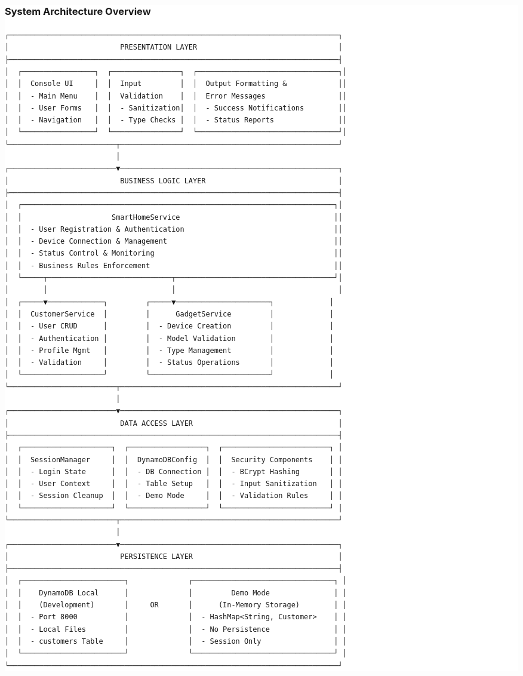 ### System Architecture Overview
```
┌─────────────────────────────────────────────────────────────────────────────┐
│                          PRESENTATION LAYER                                 │
├─────────────────────────────────────────────────────────────────────────────┤
│  ┌─────────────────┐  ┌────────────────┐  ┌─────────────────────────────────┐│
│  │  Console UI     │  │  Input         │  │  Output Formatting &            ││
│  │  - Main Menu    │  │  Validation    │  │  Error Messages                 ││
│  │  - User Forms   │  │  - Sanitization│  │  - Success Notifications        ││
│  │  - Navigation   │  │  - Type Checks │  │  - Status Reports               ││
│  └─────────────────┘  └────────────────┘  └─────────────────────────────────┘│
└─────────────────────────┬───────────────────────────────────────────────────┘
                          │
┌─────────────────────────▼───────────────────────────────────────────────────┐
│                          BUSINESS LOGIC LAYER                               │
├─────────────────────────────────────────────────────────────────────────────┤
│  ┌─────────────────────────────────────────────────────────────────────────┐│
│  │                     SmartHomeService                                    ││
│  │  - User Registration & Authentication                                   ││
│  │  - Device Connection & Management                                       ││
│  │  - Status Control & Monitoring                                          ││
│  │  - Business Rules Enforcement                                           ││
│  └─────┬─────────────────────────────┬─────────────────────────────────────┘│
│        │                             │                                      │
│  ┌─────▼─────────────┐         ┌─────▼──────────────────────┐             │
│  │  CustomerService  │         │      GadgetService         │             │
│  │  - User CRUD      │         │  - Device Creation         │             │
│  │  - Authentication │         │  - Model Validation        │             │
│  │  - Profile Mgmt   │         │  - Type Management         │             │
│  │  - Validation     │         │  - Status Operations       │             │
│  └───────────────────┘         └────────────────────────────┘             │
└─────────────────────────┬───────────────────────────────────────────────────┘
                          │
┌─────────────────────────▼───────────────────────────────────────────────────┐
│                          DATA ACCESS LAYER                                  │
├─────────────────────────────────────────────────────────────────────────────┤
│  ┌─────────────────────┐  ┌──────────────────┐  ┌─────────────────────────┐ │
│  │  SessionManager     │  │  DynamoDBConfig  │  │  Security Components    │ │
│  │  - Login State      │  │  - DB Connection │  │  - BCrypt Hashing       │ │
│  │  - User Context     │  │  - Table Setup   │  │  - Input Sanitization   │ │
│  │  - Session Cleanup  │  │  - Demo Mode     │  │  - Validation Rules     │ │
│  └─────────────────────┘  └──────────────────┘  └─────────────────────────┘ │
└─────────────────────────┬───────────────────────────────────────────────────┘
                          │
┌─────────────────────────▼───────────────────────────────────────────────────┐
│                          PERSISTENCE LAYER                                  │
├─────────────────────────────────────────────────────────────────────────────┤
│  ┌────────────────────────┐              ┌─────────────────────────────────┐ │
│  │    DynamoDB Local      │              │         Demo Mode               │ │
│  │    (Development)       │     OR       │      (In-Memory Storage)        │ │
│  │  - Port 8000           │              │  - HashMap<String, Customer>    │ │
│  │  - Local Files         │              │  - No Persistence               │ │
│  │  - customers Table     │              │  - Session Only                 │ │
│  └────────────────────────┘              └─────────────────────────────────┘ │
└─────────────────────────────────────────────────────────────────────────────┘
```
